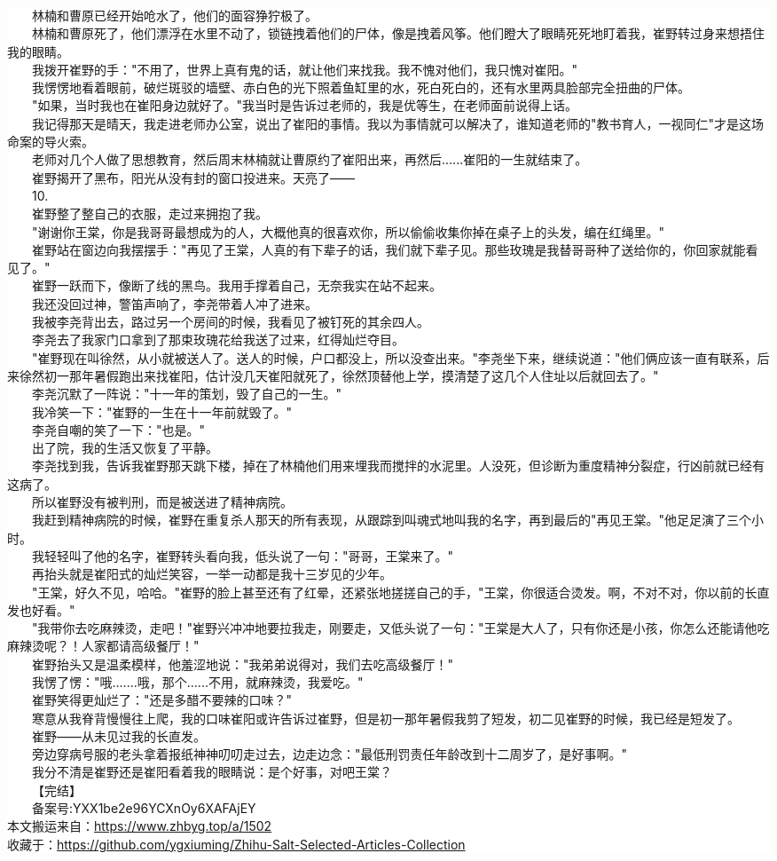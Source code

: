 &emsp;&emsp;林楠和曹原已经开始呛水了，他们的面容狰狞极了。  
&emsp;&emsp;林楠和曹原死了，他们漂浮在水里不动了，锁链拽着他们的尸体，像是拽着风筝。他们瞪大了眼睛死死地盯着我，崔野转过身来想捂住我的眼睛。  
&emsp;&emsp;我拨开崔野的手："不用了，世界上真有鬼的话，就让他们来找我。我不愧对他们，我只愧对崔阳。"  
&emsp;&emsp;我愣愣地看着眼前，破烂斑驳的墙壁、赤白色的光下照着鱼缸里的水，死白死白的，还有水里两具脸部完全扭曲的尸体。  
&emsp;&emsp;"如果，当时我也在崔阳身边就好了。"我当时是告诉过老师的，我是优等生，在老师面前说得上话。  
&emsp;&emsp;我记得那天是晴天，我走进老师办公室，说出了崔阳的事情。我以为事情就可以解决了，谁知道老师的"教书育人，一视同仁"才是这场命案的导火索。  
&emsp;&emsp;老师对几个人做了思想教育，然后周末林楠就让曹原约了崔阳出来，再然后......崔阳的一生就结束了。  
&emsp;&emsp;崔野揭开了黑布，阳光从没有封的窗口投进来。天亮了——  
&emsp;&emsp;10.  
&emsp;&emsp;崔野整了整自己的衣服，走过来拥抱了我。  
&emsp;&emsp;"谢谢你王棠，你是我哥哥最想成为的人，大概他真的很喜欢你，所以偷偷收集你掉在桌子上的头发，编在红绳里。"  
&emsp;&emsp;崔野站在窗边向我摆摆手："再见了王棠，人真的有下辈子的话，我们就下辈子见。那些玫瑰是我替哥哥种了送给你的，你回家就能看见了。"  
&emsp;&emsp;崔野一跃而下，像断了线的黑鸟。我用手撑着自己，无奈我实在站不起来。  
&emsp;&emsp;我还没回过神，警笛声响了，李尧带着人冲了进来。  
&emsp;&emsp;我被李尧背出去，路过另一个房间的时候，我看见了被钉死的其余四人。  
&emsp;&emsp;李尧去了我家门口拿到了那束玫瑰花给我送了过来，红得灿烂夺目。  
&emsp;&emsp;"崔野现在叫徐然，从小就被送人了。送人的时候，户口都没上，所以没查出来。"李尧坐下来，继续说道："他们俩应该一直有联系，后来徐然初一那年暑假跑出来找崔阳，估计没几天崔阳就死了，徐然顶替他上学，摸清楚了这几个人住址以后就回去了。"  
&emsp;&emsp;李尧沉默了一阵说："十一年的策划，毁了自己的一生。"  
&emsp;&emsp;我冷笑一下："崔野的一生在十一年前就毁了。"  
&emsp;&emsp;李尧自嘲的笑了一下："也是。"  
&emsp;&emsp;出了院，我的生活又恢复了平静。  
&emsp;&emsp;李尧找到我，告诉我崔野那天跳下楼，掉在了林楠他们用来埋我而搅拌的水泥里。人没死，但诊断为重度精神分裂症，行凶前就已经有这病了。  
&emsp;&emsp;所以崔野没有被判刑，而是被送进了精神病院。  
&emsp;&emsp;我赶到精神病院的时候，崔野在重复杀人那天的所有表现，从跟踪到叫魂式地叫我的名字，再到最后的"再见王棠。"他足足演了三个小时。  
&emsp;&emsp;我轻轻叫了他的名字，崔野转头看向我，低头说了一句："哥哥，王棠来了。"  
&emsp;&emsp;再抬头就是崔阳式的灿烂笑容，一举一动都是我十三岁见的少年。  
&emsp;&emsp;"王棠，好久不见，哈哈。"崔野的脸上甚至还有了红晕，还紧张地搓搓自己的手，"王棠，你很适合烫发。啊，不对不对，你以前的长直发也好看。"  
&emsp;&emsp;"我带你去吃麻辣烫，走吧！"崔野兴冲冲地要拉我走，刚要走，又低头说了一句："王棠是大人了，只有你还是小孩，你怎么还能请他吃麻辣烫呢？！人家都请高级餐厅！"  
&emsp;&emsp;崔野抬头又是温柔模样，他羞涩地说："我弟弟说得对，我们去吃高级餐厅！"  
&emsp;&emsp;我愣了愣："哦.......哦，那个......不用，就麻辣烫，我爱吃。"  
&emsp;&emsp;崔野笑得更灿烂了："还是多醋不要辣的口味？"  
&emsp;&emsp;寒意从我脊背慢慢往上爬，我的口味崔阳或许告诉过崔野，但是初一那年暑假我剪了短发，初二见崔野的时候，我已经是短发了。  
&emsp;&emsp;崔野——从未见过我的长直发。  
&emsp;&emsp;旁边穿病号服的老头拿着报纸神神叨叨走过去，边走边念："最低刑罚责任年龄改到十二周岁了，是好事啊。"  
&emsp;&emsp;我分不清是崔野还是崔阳看着我的眼睛说：是个好事，对吧王棠？  
&emsp;&emsp;【完结】  
&emsp;&emsp;备案号:YXX1be2e96YCXnOy6XAFAjEY  
本文搬运来自：https://www.zhbyg.top/a/1502  
 收藏于：https://github.com/ygxiuming/Zhihu-Salt-Selected-Articles-Collection